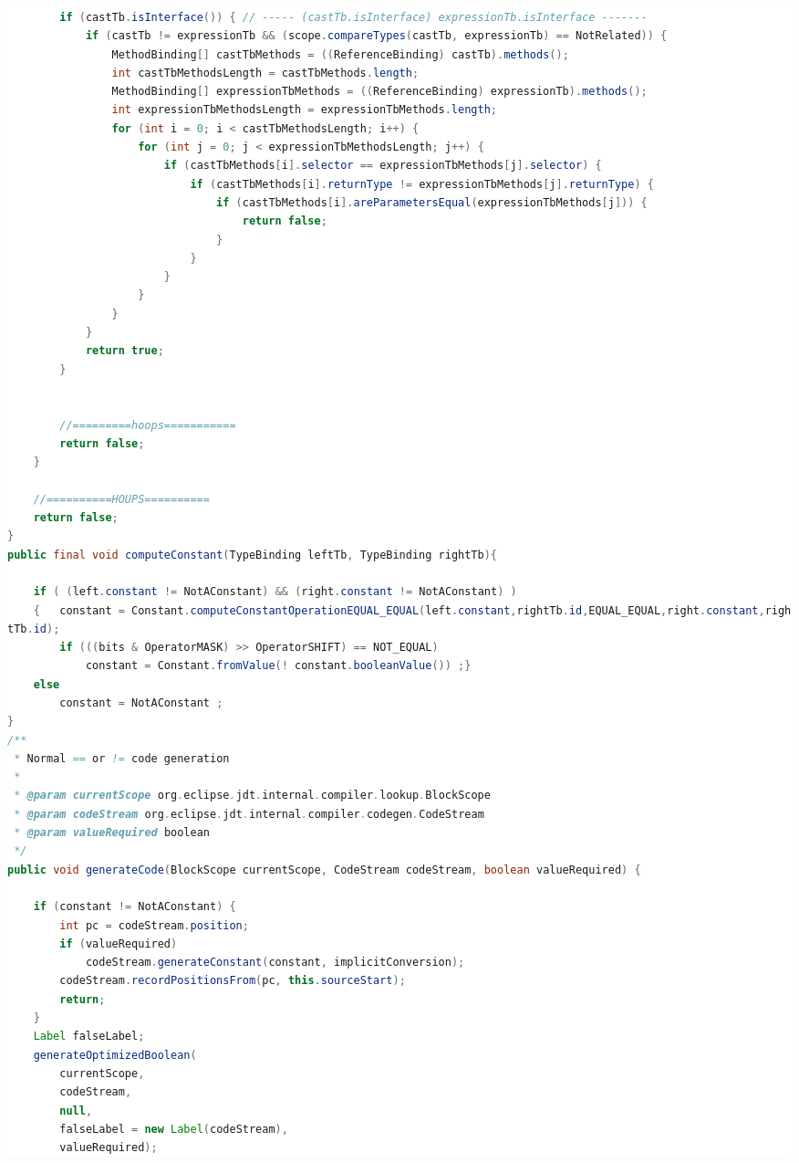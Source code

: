 ```java
		if (castTb.isInterface()) { // ----- (castTb.isInterface) expressionTb.isInterface -------
			if (castTb != expressionTb && (scope.compareTypes(castTb, expressionTb) == NotRelated)) {
				MethodBinding[] castTbMethods = ((ReferenceBinding) castTb).methods();
				int castTbMethodsLength = castTbMethods.length;
				MethodBinding[] expressionTbMethods = ((ReferenceBinding) expressionTb).methods();
				int expressionTbMethodsLength = expressionTbMethods.length;
				for (int i = 0; i < castTbMethodsLength; i++) {
					for (int j = 0; j < expressionTbMethodsLength; j++) {
						if (castTbMethods[i].selector == expressionTbMethods[j].selector) {
							if (castTbMethods[i].returnType != expressionTbMethods[j].returnType) {
								if (castTbMethods[i].areParametersEqual(expressionTbMethods[j])) {
									return false;
								}
							}
						}
					}
				}
			}
			return true;
		}


		//=========hoops===========	
		return false;
	}

	//==========HOUPS==========
	return false;
}
public final void computeConstant(TypeBinding leftTb, TypeBinding rightTb){

	if ( (left.constant != NotAConstant) && (right.constant != NotAConstant) )
	{	constant = Constant.computeConstantOperationEQUAL_EQUAL(left.constant,rightTb.id,EQUAL_EQUAL,right.constant,rightTb.id);
		if (((bits & OperatorMASK) >> OperatorSHIFT) == NOT_EQUAL)
			constant = Constant.fromValue(! constant.booleanValue()) ;}
	else
		constant = NotAConstant ;
}
/**
 * Normal == or != code generation
 *
 * @param currentScope org.eclipse.jdt.internal.compiler.lookup.BlockScope
 * @param codeStream org.eclipse.jdt.internal.compiler.codegen.CodeStream
 * @param valueRequired boolean
 */
public void generateCode(BlockScope currentScope, CodeStream codeStream, boolean valueRequired) {

	if (constant != NotAConstant) {
		int pc = codeStream.position;
		if (valueRequired) 
			codeStream.generateConstant(constant, implicitConversion);
		codeStream.recordPositionsFrom(pc, this.sourceStart);
		return;
	}
	Label falseLabel;
	generateOptimizedBoolean(
		currentScope, 
		codeStream, 
		null, 
		falseLabel = new Label(codeStream), 
		valueRequired);
```